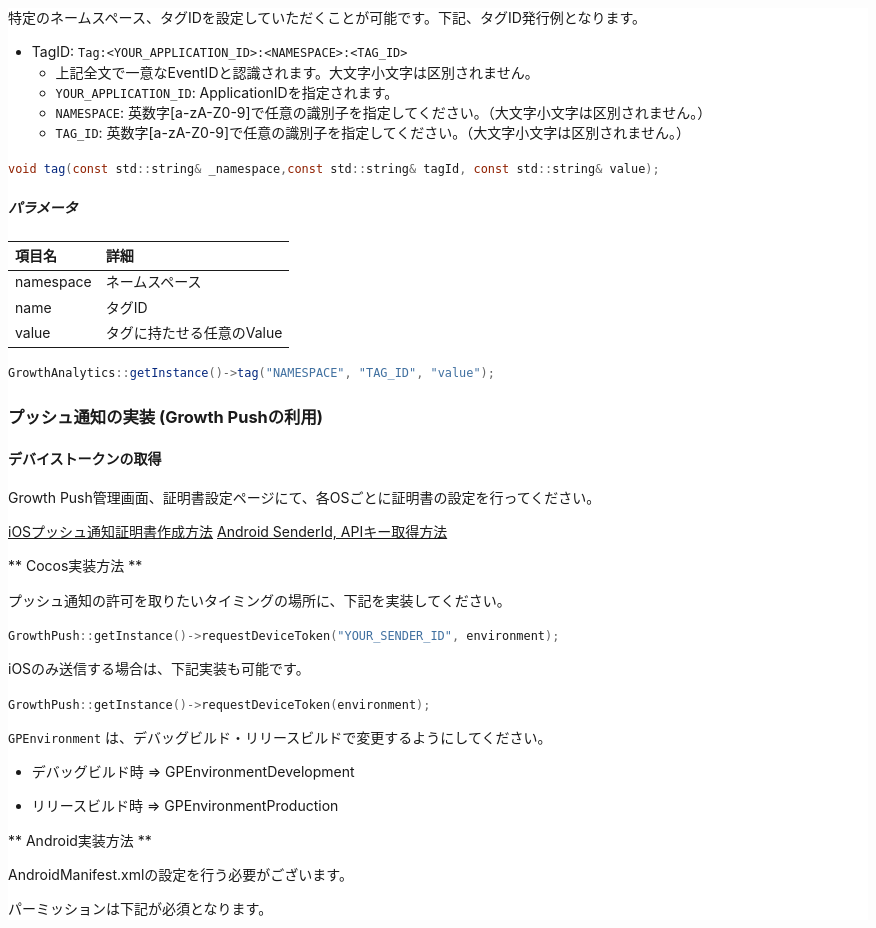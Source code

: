 特定のネームスペース、タグIDを設定していただくことが可能です。下記、タグID発行例となります。

- TagID: `Tag:<YOUR_APPLICATION_ID>:<NAMESPACE>:<TAG_ID>`  
	- 上記全文で一意なEventIDと認識されます。大文字小文字は区別されません。
	- `YOUR_APPLICATION_ID`: ApplicationIDを指定されます。
	- `NAMESPACE`: 英数字[a-zA-Z0-9]で任意の識別子を指定してください。（大文字小文字は区別されません。）
	- `TAG_ID`: 英数字[a-zA-Z0-9]で任意の識別子を指定してください。（大文字小文字は区別されません。）

```java
void tag(const std::string& _namespace,const std::string& tagId, const std::string& value);
```

##### パラメータ

|項目名|詳細|
|:--|:--|
|namespace|ネームスペース|
|name|タグID|
|value|タグに持たせる任意のValue|

```java
GrowthAnalytics::getInstance()->tag("NAMESPACE", "TAG_ID", "value");
```

### プッシュ通知の実装 (Growth Pushの利用)

#### デバイストークンの取得

Growth Push管理画面、証明書設定ページにて、各OSごとに証明書の設定を行ってください。

[iOSプッシュ通知証明書作成方法](http://growthhack.sirok.co.jp/growthpush/ios-p12/)
[Android SenderId, APIキー取得方法](http://growthhack.sirok.co.jp/growthpush/gcm-api/)

** Cocos実装方法 **

プッシュ通知の許可を取りたいタイミングの場所に、下記を実装してください。

```cpp
GrowthPush::getInstance()->requestDeviceToken("YOUR_SENDER_ID", environment);
```

iOSのみ送信する場合は、下記実装も可能です。

```cpp
GrowthPush::getInstance()->requestDeviceToken(environment);
```

`GPEnvironment` は、デバッグビルド・リリースビルドで変更するようにしてください。

- デバッグビルド時 => GPEnvironmentDevelopment

- リリースビルド時 => GPEnvironmentProduction

** Android実装方法 **

AndroidManifest.xmlの設定を行う必要がございます。

パーミッションは下記が必須となります。

